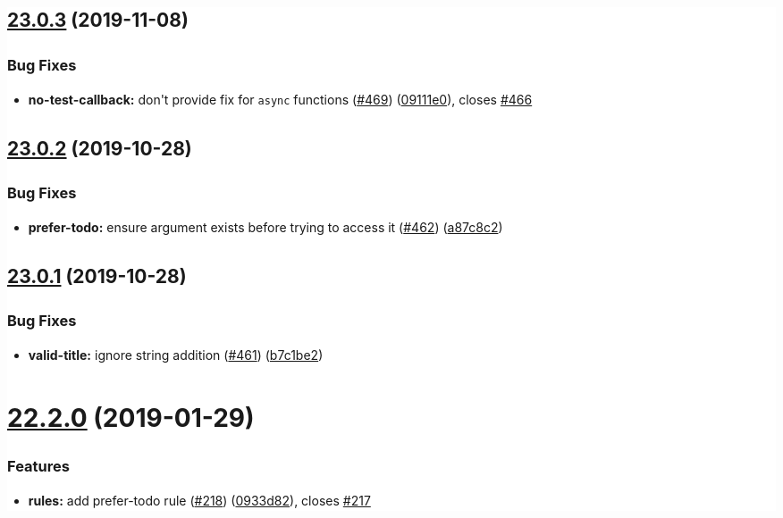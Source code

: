 ## [23.0.3](https://github.com/jest-community/eslint-plugin-jest/compare/v23.0.2...v23.0.3) (2019-11-08)

### Bug Fixes

- **no-test-callback:** don't provide fix for `async` functions
  ([#469](https://github.com/jest-community/eslint-plugin-jest/issues/469))
  ([09111e0](https://github.com/jest-community/eslint-plugin-jest/commit/09111e0c951aaa930c9a2c8e0ca84251b3196e94)),
  closes [#466](https://github.com/jest-community/eslint-plugin-jest/issues/466)

## [23.0.2](https://github.com/jest-community/eslint-plugin-jest/compare/v23.0.1...v23.0.2) (2019-10-28)

### Bug Fixes

- **prefer-todo:** ensure argument exists before trying to access it
  ([#462](https://github.com/jest-community/eslint-plugin-jest/issues/462))
  ([a87c8c2](https://github.com/jest-community/eslint-plugin-jest/commit/a87c8c29e1faf9d5364c9074d988aa95ef6cc987))

## [23.0.1](https://github.com/jest-community/eslint-plugin-jest/compare/v23.0.0...v23.0.1) (2019-10-28)

### Bug Fixes

- **valid-title:** ignore string addition
  ([#461](https://github.com/jest-community/eslint-plugin-jest/issues/461))
  ([b7c1be2](https://github.com/jest-community/eslint-plugin-jest/commit/b7c1be2f279b87366332fb2d3a3e49a71aa75711))

# [22.2.0](https://github.com/jest-community/eslint-plugin-jest/compare/v22.1.3...v22.2.0) (2019-01-29)

### Features

- **rules:** add prefer-todo rule
  ([#218](https://github.com/jest-community/eslint-plugin-jest/issues/218))
  ([0933d82](https://github.com/jest-community/eslint-plugin-jest/commit/0933d82)),
  closes [#217](https://github.com/jest-community/eslint-plugin-jest/issues/217)
